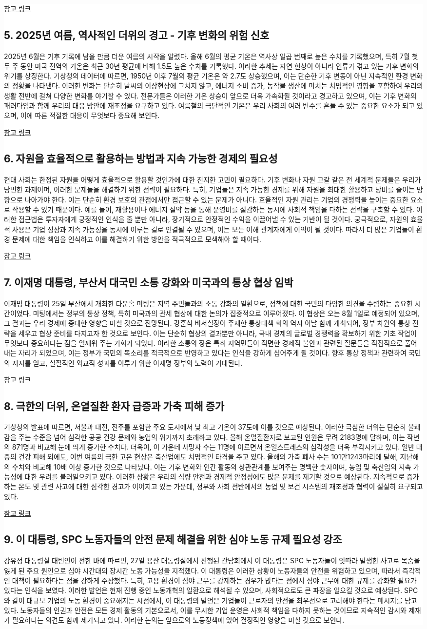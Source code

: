 [참고 링크](https://www.usatoday.com/story/news/nation/2025/07/26/ice-raids-florida-citizen-immigrant-nightmare-arrested/85328304007/)

## 5. 2025년 여름, 역사적인 더위의 경고 - 기후 변화의 위험 신호

2025년 6월은 기후 기록에 남을 만큼 더운 여름의 시작을 알렸다. 올해 6월의 평균 기온은 역사상 일곱 번째로 높은 수치를 기록했으며, 특히 7월 첫 두 주 동안 미국 전역의 기온은 최근 30년 평균에 비해 1.5도 높은 수치를 기록했다. 이러한 추세는 자연 현상이 아니라 인류가 겪고 있는 기후 변화의 위기를 상징한다. 기상청의 데이터에 따르면, 1950년 이후 7월의 평균 기온은 약 2.7도 상승했으며, 이는 단순한 기후 변동이 아닌 지속적인 환경 변화의 정황을 나타낸다. 이러한 변화는 단순히 날씨의 이상현상에 그치지 않고, 에너지 소비 증가, 농작물 생산에 미치는 치명적인 영향을 포함하여 우리의 생활 전반에 걸쳐 다양한 변화를 야기할 수 있다. 전문가들은 이러한 기온 상승이 앞으로 더욱 가속화될 것이라고 경고하고 있으며, 이는 기후 변화의 패러다임과 함께 우리의 대응 방안에 재조정을 요구하고 있다. 여름철의 극단적인 기온은 우리 사회의 여러 변수를 흔들 수 있는 중요한 요소가 되고 있으며, 이에 따른 적절한 대응이 무엇보다 중요해 보인다.

[참고 링크](https://www.usatoday.com/story/news/nation/2025/07/26/eastern-us-july-heat-forecast/85355980007/)

## 6. 자원을 효율적으로 활용하는 방법과 지속 가능한 경제의 필요성

현대 사회는 한정된 자원을 어떻게 효율적으로 활용할 것인가에 대한 진지한 고민이 필요하다. 기후 변화나 자원 고갈 같은 전 세계적 문제들은 우리가 당면한 과제이며, 이러한 문제들을 해결하기 위한 전략이 필요하다. 특히, 기업들은 지속 가능한 경제를 위해 자원을 최대한 활용하고 낭비를 줄이는 방향으로 나아가야 한다. 이는 단순히 환경 보호의 관점에서만 접근할 수 있는 문제가 아니다. 효율적인 자원 관리는 기업의 경쟁력을 높이는 중요한 요소로 작용할 수 있기 때문이다. 예를 들어, 재활용이나 에너지 절약 등을 통해 운영비를 절감하는 동시에 사회적 책임을 다하는 전략을 구축할 수 있다. 이러한 접근법은 투자자에게 긍정적인 인식을 줄 뿐만 아니라, 장기적으로 안정적인 수익을 이끌어낼 수 있는 기반이 될 것이다. 궁극적으로, 자원의 효율적 사용은 기업 성장과 지속 가능성을 동시에 이루는 길로 연결될 수 있으며, 이는 모든 이해 관계자에게 이익이 될 것이다. 따라서 더 많은 기업들이 환경 문제에 대한 책임을 인식하고 이를 해결하기 위한 방안을 적극적으로 모색해야 할 때이다.

[참고 링크](https://www.yna.co.kr/view/AKR20250727019751030?section=economy/all&site=topnews02)

## 7. 이재명 대통령, 부산서 대국민 소통 강화와 미국과의 통상 협상 임박

이재명 대통령이 25일 부산에서 개최한 타운홀 미팅은 지역 주민들과의 소통 강화의 일환으로, 정책에 대한 국민의 다양한 의견을 수렴하는 중요한 시간이었다. 미팅에서는 정부의 통상 정책, 특히 미국과의 관세 협상에 대한 논의가 집중적으로 이루어졌다. 이 협상은 오는 8월 1일로 예정되어 있으며, 그 결과는 우리 경제에 중대한 영향을 미칠 것으로 전망된다. 강훈식 비서실장이 주재한 통상대책 회의 역시 이날 함께 개최되어, 정부 차원의 통상 전략을 세우고 협상 준비를 다지고자 한 것으로 보인다. 이는 단순히 협상의 결과뿐만 아니라, 국내 경제의 글로벌 경쟁력을 확보하기 위한 기초 작업이 무엇보다 중요하다는 점을 일깨워 주는 기회가 되었다. 이러한 소통의 장은 특히 지역민들이 직면한 경제적 불안과 관련된 질문들을 직접적으로 풀어내는 자리가 되었으며, 이는 정부가 국민의 목소리를 적극적으로 반영하고 있다는 인식을 강하게 심어주게 될 것이다. 향후 통상 정책과 관련하여 국민의 지지를 얻고, 실질적인 외교적 성과를 이루기 위한 이재명 정부의 노력이 기대된다.

[참고 링크](https://www.yna.co.kr/view/AKR20250727022500001?section=politics/all&site=topnews01)

## 8. 극한의 더위, 온열질환 환자 급증과 가축 피해 증가

기상청의 발표에 따르면, 서울과 대전, 전주를 포함한 주요 도시에서 낮 최고 기온이 37도에 이를 것으로 예상된다. 이러한 극심한 더위는 단순히 불쾌감을 주는 수준을 넘어 심각한 공공 건강 문제와 농업의 위기까지 초래하고 있다. 올해 온열질환자로 보고된 인원은 무려 2183명에 달하며, 이는 작년의 871명과 비교해 눈에 띄게 증가한 수치다. 더욱이, 이 가운데 사망자 수는 11명에 이르면서 온열스트레스의 심각성을 더욱 부각시키고 있다. 일반 대중의 건강 피해 외에도, 이번 여름의 극한 고온 현상은 축산업에도 치명적인 타격을 주고 있다. 올해의 가축 폐사 수는 101만1243마리에 달해, 지난해의 수치와 비교해 10배 이상 증가한 것으로 나타났다. 이는 기후 변화와 인간 활동의 상관관계를 보여주는 명백한 숫자이며, 농업 및 축산업의 지속 가능성에 대한 우려를 불러일으키고 있다. 이러한 상황은 우리의 식량 안전과 경제적 안정성에도 많은 문제를 제기할 것으로 예상된다. 지속적으로 증가하는 온도 및 관련 사고에 대한 심각한 경고가 이어지고 있는 가운데, 정부와 사회 전반에서의 농업 및 보건 시스템의 재조정과 협력이 절실히 요구되고 있다.

[참고 링크](https://www.asiae.co.kr/article/2025072709595454535)

## 9. 이 대통령, SPC 노동자들의 안전 문제 해결을 위한 심야 노동 규제 필요성 강조

강유정 대통령실 대변인이 전한 바에 따르면, 27일 용산 대통령실에서 진행된 간담회에서 이 대통령은 SPC 노동자들이 잇따라 발생한 사고로 목숨을 잃게 된 주요 원인으로 심야 시간대의 장시간 노동 가능성을 지적했다. 이 대통령은 이러한 상황이 노동자들의 안전을 위협하고 있으며, 따라서 즉각적인 대책이 필요하다는 점을 강하게 주장했다. 특히, 고용 환경이 심야 근무를 강제하는 경우가 많다는 점에서 심야 근무에 대한 규제를 강화할 필요가 있다는 인식을 보였다. 이러한 발언은 현재 진행 중인 노동개혁의 일환으로 해석될 수 있으며, 사회적으로도 큰 파장을 일으킬 것으로 예상된다. SPC와 같이 대규모 기업의 노동 환경이 중요해지는 시점에서, 이 대통령의 발언은 기업들이 근로자의 안전을 최우선으로 고려해야 한다는 메시지를 담고 있다. 노동자들의 인권과 안전은 모든 경제 활동의 기본으로서, 이를 무시한 기업 운영은 사회적 책임을 다하지 못하는 것이므로 지속적인 감시와 제재가 필요하다는 의견도 함께 제기되고 있다. 이러한 논의는 앞으로의 노동정책에 있어 결정적인 영향을 미칠 것으로 보인다.
